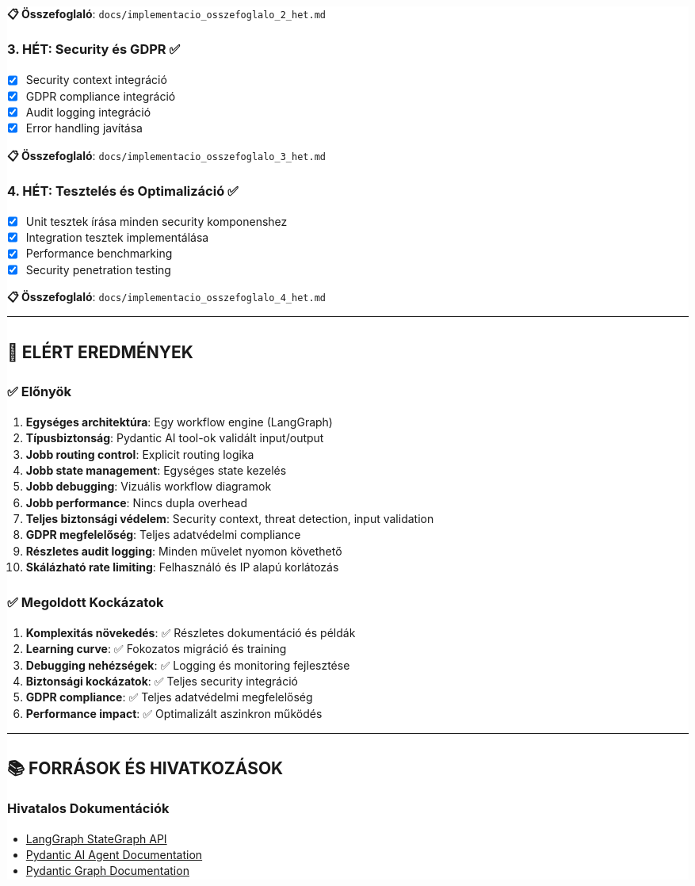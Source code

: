 **📋 Összefoglaló**: `docs/implementacio_osszefoglalo_2_het.md`

### **3. HÉT: Security és GDPR** ✅
- [x] Security context integráció
- [x] GDPR compliance integráció
- [x] Audit logging integráció
- [x] Error handling javítása

**📋 Összefoglaló**: `docs/implementacio_osszefoglalo_3_het.md`

### **4. HÉT: Tesztelés és Optimalizáció** ✅
- [x] Unit tesztek írása minden security komponenshez
- [x] Integration tesztek implementálása
- [x] Performance benchmarking
- [x] Security penetration testing

**📋 Összefoglaló**: `docs/implementacio_osszefoglalo_4_het.md`

---

## 🎯 ELÉRT EREDMÉNYEK

### **✅ Előnyök**
1. **Egységes architektúra**: Egy workflow engine (LangGraph)
2. **Típusbiztonság**: Pydantic AI tool-ok validált input/output
3. **Jobb routing control**: Explicit routing logika
4. **Jobb state management**: Egységes state kezelés
5. **Jobb debugging**: Vizuális workflow diagramok
6. **Jobb performance**: Nincs dupla overhead
7. **Teljes biztonsági védelem**: Security context, threat detection, input validation
8. **GDPR megfelelőség**: Teljes adatvédelmi compliance
9. **Részletes audit logging**: Minden művelet nyomon követhető
10. **Skálázható rate limiting**: Felhasználó és IP alapú korlátozás

### **✅ Megoldott Kockázatok**
1. **Komplexitás növekedés**: ✅ Részletes dokumentáció és példák
2. **Learning curve**: ✅ Fokozatos migráció és training
3. **Debugging nehézségek**: ✅ Logging és monitoring fejlesztése
4. **Biztonsági kockázatok**: ✅ Teljes security integráció
5. **GDPR compliance**: ✅ Teljes adatvédelmi megfelelőség
6. **Performance impact**: ✅ Optimalizált aszinkron működés

---

## 📚 FORRÁSOK ÉS HIVATKOZÁSOK

### **Hivatalos Dokumentációk**
- [LangGraph StateGraph API](https://langchain-ai.github.io/langgraph/how-tos/graph-api/)
- [Pydantic AI Agent Documentation](https://ai.pydantic.dev/api/agent/)
- [Pydantic Graph Documentation](https://ai.pydantic.dev/graph/)
